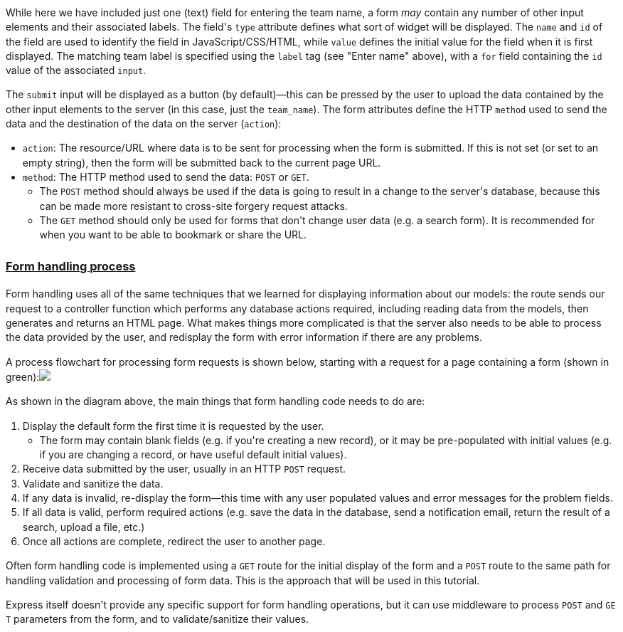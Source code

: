 While here we have included just one (text) field for entering the team name, a form _may_ contain any number of other input elements and their associated labels. The field's `type` attribute defines what sort of widget will be displayed. The `name` and `id` of the field are used to identify the field in JavaScript/CSS/HTML, while `value` defines the initial value for the field when it is first displayed. The matching team label is specified using the `label` tag (see "Enter name" above), with a `for` field containing the `id` value of the associated `input`.

The `submit` input will be displayed as a button (by default)—this can be pressed by the user to upload the data contained by the other input elements to the server (in this case, just the `team_name`). The form attributes define the HTTP `method` used to send the data and the destination of the data on the server (`action`):

- `action`: The resource/URL where data is to be sent for processing when the form is submitted. If this is not set (or set to an empty string), then the form will be submitted back to the current page URL.
- `method`: The HTTP method used to send the data: `POST` or `GET`.
  - The `POST` method should always be used if the data is going to result in a change to the server's database, because this can be made more resistant to cross-site forgery request attacks.
  - The `GET` method should only be used for forms that don't change user data (e.g. a search form). It is recommended for when you want to be able to bookmark or share the URL.

### [Form handling process](https://developer.mozilla.org/en-US/docs/Learn/Server-side/Express_Nodejs/forms#form_handling_process "Permalink to Form handling process")

Form handling uses all of the same techniques that we learned for displaying information about our models: the route sends our request to a controller function which performs any database actions required, including reading data from the models, then generates and returns an HTML page. What makes things more complicated is that the server also needs to be able to process the data provided by the user, and redisplay the form with error information if there are any problems.

A process flowchart for processing form requests is shown below, starting with a request for a page containing a form (shown in green):![](https://developer.mozilla.org/en-US/docs/Learn/Server-side/Express_Nodejs/forms/web_server_form_handling.png)

As shown in the diagram above, the main things that form handling code needs to do are:

1.  Display the default form the first time it is requested by the user.
    - The form may contain blank fields (e.g. if you're creating a new record), or it may be pre-populated with initial values (e.g. if you are changing a record, or have useful default initial values).
2.  Receive data submitted by the user, usually in an HTTP `POST` request.
3.  Validate and sanitize the data.
4.  If any data is invalid, re-display the form—this time with any user populated values and error messages for the problem fields.
5.  If all data is valid, perform required actions (e.g. save the data in the database, send a notification email, return the result of a search, upload a file, etc.)
6.  Once all actions are complete, redirect the user to another page.

Often form handling code is implemented using a `GET` route for the initial display of the form and a `POST` route to the same path for handling validation and processing of form data. This is the approach that will be used in this tutorial.

Express itself doesn't provide any specific support for form handling operations, but it can use middleware to process `POST` and `GET` parameters from the form, and to validate/sanitize their values.
